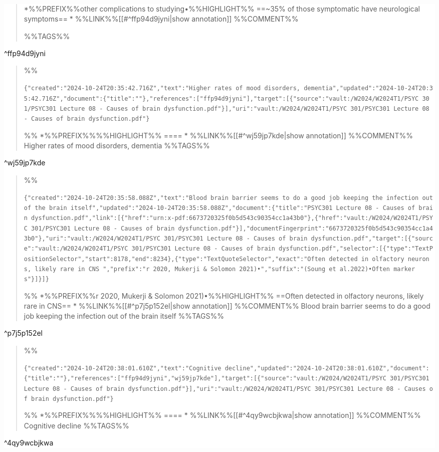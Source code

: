 >*%%PREFIX%%other complications to studying•%%HIGHLIGHT%% ==~35% of those symptomatic have neurological symptoms== *
>%%LINK%%[[#^ffp94d9jyni|show annotation]]
>%%COMMENT%%
>
>%%TAGS%%
>
^ffp94d9jyni


>%%
>```annotation-json
>{"created":"2024-10-24T20:35:42.716Z","text":"Higher rates of mood disorders, dementia","updated":"2024-10-24T20:35:42.716Z","document":{"title":""},"references":["ffp94d9jyni"],"target":[{"source":"vault:/W2024/W2024T1/PSYC 301/PSYC301 Lecture 08 - Causes of brain dysfunction.pdf"}],"uri":"vault:/W2024/W2024T1/PSYC 301/PSYC301 Lecture 08 - Causes of brain dysfunction.pdf"}
>```
>%%
>*%%PREFIX%%%%HIGHLIGHT%% ==== *
>%%LINK%%[[#^wj59jp7kde|show annotation]]
>%%COMMENT%%
>Higher rates of mood disorders, dementia
>%%TAGS%%
>
^wj59jp7kde


>%%
>```annotation-json
>{"created":"2024-10-24T20:35:58.088Z","text":"Blood brain barrier seems to do a good job keeping the infection out of the brain itself","updated":"2024-10-24T20:35:58.088Z","document":{"title":"PSYC301 Lecture 08 - Causes of brain dysfunction.pdf","link":[{"href":"urn:x-pdf:6673720325f0b5d543c90354cc1a43b0"},{"href":"vault:/W2024/W2024T1/PSYC 301/PSYC301 Lecture 08 - Causes of brain dysfunction.pdf"}],"documentFingerprint":"6673720325f0b5d543c90354cc1a43b0"},"uri":"vault:/W2024/W2024T1/PSYC 301/PSYC301 Lecture 08 - Causes of brain dysfunction.pdf","target":[{"source":"vault:/W2024/W2024T1/PSYC 301/PSYC301 Lecture 08 - Causes of brain dysfunction.pdf","selector":[{"type":"TextPositionSelector","start":8178,"end":8234},{"type":"TextQuoteSelector","exact":"Often detected in olfactory neurons, likely rare in CNS ","prefix":"r 2020, Mukerji & Solomon 2021)•","suffix":"(Soung et al.2022)•Often markers"}]}]}
>```
>%%
>*%%PREFIX%%r 2020, Mukerji & Solomon 2021)•%%HIGHLIGHT%% ==Often detected in olfactory neurons, likely rare in CNS== *
>%%LINK%%[[#^p7j5p152el|show annotation]]
>%%COMMENT%%
>Blood brain barrier seems to do a good job keeping the infection out of the brain itself
>%%TAGS%%
>
^p7j5p152el


>%%
>```annotation-json
>{"created":"2024-10-24T20:38:01.610Z","text":"Cognitive decline","updated":"2024-10-24T20:38:01.610Z","document":{"title":""},"references":["ffp94d9jyni","wj59jp7kde"],"target":[{"source":"vault:/W2024/W2024T1/PSYC 301/PSYC301 Lecture 08 - Causes of brain dysfunction.pdf"}],"uri":"vault:/W2024/W2024T1/PSYC 301/PSYC301 Lecture 08 - Causes of brain dysfunction.pdf"}
>```
>%%
>*%%PREFIX%%%%HIGHLIGHT%% ==== *
>%%LINK%%[[#^4qy9wcbjkwa|show annotation]]
>%%COMMENT%%
>Cognitive decline
>%%TAGS%%
>
^4qy9wcbjkwa
